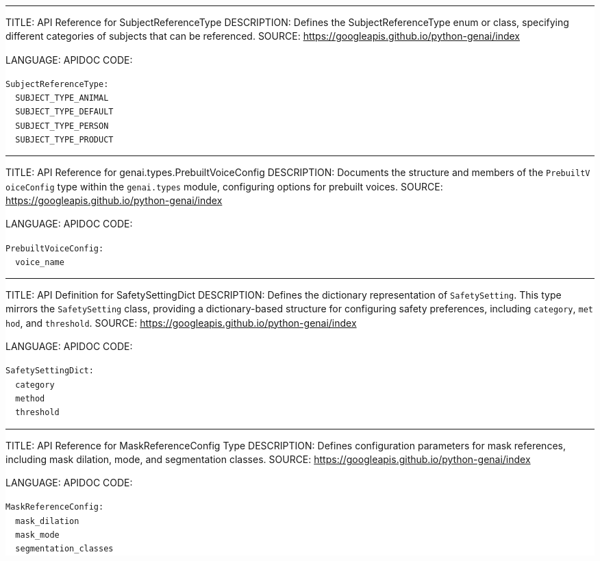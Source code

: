 ----------------------------------------

TITLE: API Reference for SubjectReferenceType
DESCRIPTION: Defines the SubjectReferenceType enum or class, specifying different categories of subjects that can be referenced.
SOURCE: https://googleapis.github.io/python-genai/index

LANGUAGE: APIDOC
CODE:
```
SubjectReferenceType:
  SUBJECT_TYPE_ANIMAL
  SUBJECT_TYPE_DEFAULT
  SUBJECT_TYPE_PERSON
  SUBJECT_TYPE_PRODUCT
```

----------------------------------------

TITLE: API Reference for genai.types.PrebuiltVoiceConfig
DESCRIPTION: Documents the structure and members of the `PrebuiltVoiceConfig` type within the `genai.types` module, configuring options for prebuilt voices.
SOURCE: https://googleapis.github.io/python-genai/index

LANGUAGE: APIDOC
CODE:
```
PrebuiltVoiceConfig:
  voice_name
```

----------------------------------------

TITLE: API Definition for SafetySettingDict
DESCRIPTION: Defines the dictionary representation of `SafetySetting`. This type mirrors the `SafetySetting` class, providing a dictionary-based structure for configuring safety preferences, including `category`, `method`, and `threshold`.
SOURCE: https://googleapis.github.io/python-genai/index

LANGUAGE: APIDOC
CODE:
```
SafetySettingDict:
  category
  method
  threshold
```

----------------------------------------

TITLE: API Reference for MaskReferenceConfig Type
DESCRIPTION: Defines configuration parameters for mask references, including mask dilation, mode, and segmentation classes.
SOURCE: https://googleapis.github.io/python-genai/index

LANGUAGE: APIDOC
CODE:
```
MaskReferenceConfig:
  mask_dilation
  mask_mode
  segmentation_classes
```
